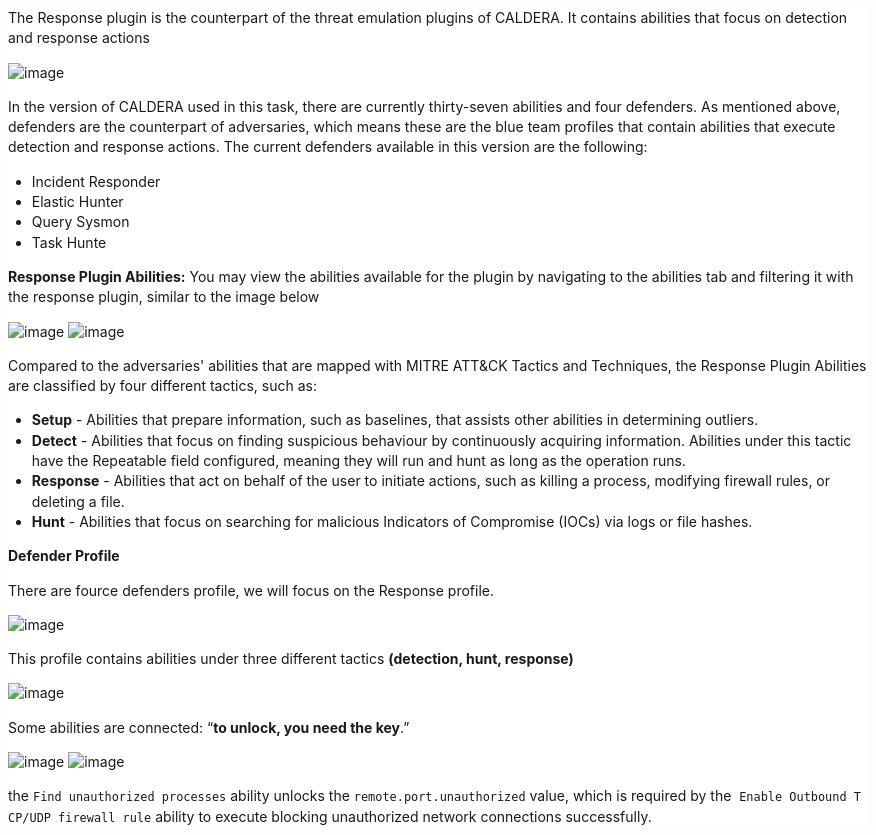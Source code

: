 The Response plugin is the counterpart of the threat emulation plugins of CALDERA. It contains abilities that focus on detection and response actions

<img width="1596" height="697" alt="image" src="https://github.com/user-attachments/assets/1012d828-9a4b-4be5-9de5-a8162bf2c426" />

In the version of CALDERA used in this task, there are currently thirty-seven abilities and four defenders. As mentioned above, defenders are the counterpart of adversaries, which means these are the blue team profiles that contain abilities that execute detection and response actions. The current defenders available in this version are the following:

- Incident Responder
- Elastic Hunter
- Query Sysmon
- Task Hunte

**Response Plugin Abilities:** You may view the abilities available for the plugin by navigating to the abilities tab and filtering it with the response plugin, similar to the image below

<img width="321" height="202" alt="image" src="https://github.com/user-attachments/assets/8d35cb2b-5100-4c1f-8d76-49a2600b20a4" />

<img width="1834" height="694" alt="image" src="https://github.com/user-attachments/assets/1711f261-6d18-4726-979d-d9fc1610e20c" />

Compared to the adversaries' abilities that are mapped with MITRE ATT&CK Tactics and Techniques, the Response Plugin Abilities are classified by four different tactics, such as:

- **Setup** - Abilities that prepare information, such as baselines, that assists other abilities in determining outliers.
- **Detect** - Abilities that focus on finding suspicious behaviour by continuously acquiring information. Abilities under this tactic have the Repeatable field configured, meaning they will run and hunt as long as the operation runs.
- **Response** - Abilities that act on behalf of the user to initiate actions, such as killing a process, modifying firewall rules, or deleting a file.
- **Hunt** - Abilities that focus on searching for malicious Indicators of Compromise (IOCs) via logs or file hashes.

**Defender Profile**

There are fource defenders profile, we will focus on the Response profile. 

<img width="1801" height="593" alt="image" src="https://github.com/user-attachments/assets/178cfd35-fb52-458e-9bc5-589e08182b06" />

This profile contains abilities under three different tactics **(detection, hunt, response)**

<img width="1655" height="736" alt="image" src="https://github.com/user-attachments/assets/f119f381-1169-402f-bba0-e60984137d35" />

Some abilities are connected: “**to unlock, you need the key**.”

<img width="1549" height="611" alt="image" src="https://github.com/user-attachments/assets/961f81f8-4d6a-4878-aac3-ee75603dc00a" />

<img width="1536" height="608" alt="image" src="https://github.com/user-attachments/assets/8430caff-f6b8-422f-97e9-04eff1a4aa5b" />

the `Find unauthorized processes` ability unlocks the `remote.port.unauthorized` value, which is required by the  `Enable Outbound TCP/UDP firewall rule` ability to execute blocking unauthorized network connections successfully. 
